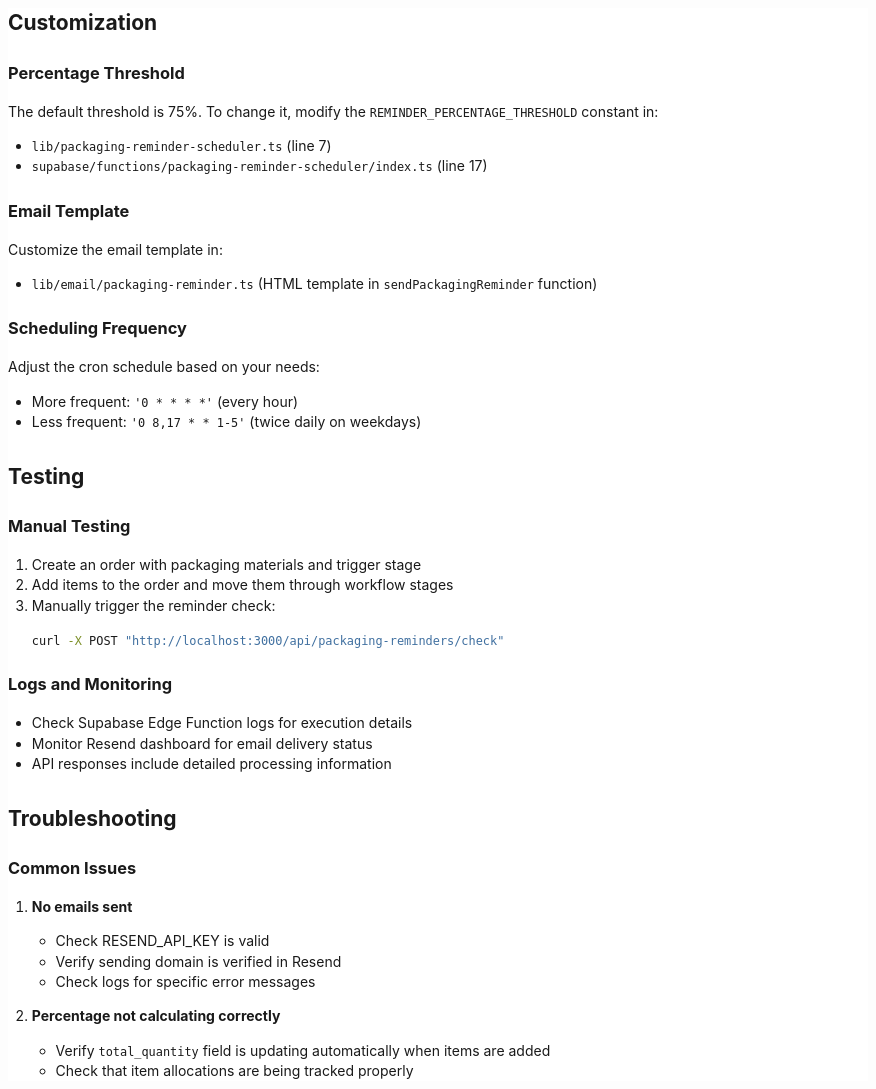 ## Customization

### Percentage Threshold

The default threshold is 75%. To change it, modify the `REMINDER_PERCENTAGE_THRESHOLD` constant in:

- `lib/packaging-reminder-scheduler.ts` (line 7)
- `supabase/functions/packaging-reminder-scheduler/index.ts` (line 17)

### Email Template

Customize the email template in:

- `lib/email/packaging-reminder.ts` (HTML template in `sendPackagingReminder` function)

### Scheduling Frequency

Adjust the cron schedule based on your needs:

- More frequent: `'0 * * * *'` (every hour)
- Less frequent: `'0 8,17 * * 1-5'` (twice daily on weekdays)

## Testing

### Manual Testing

1. Create an order with packaging materials and trigger stage
2. Add items to the order and move them through workflow stages
3. Manually trigger the reminder check:
   ```bash
   curl -X POST "http://localhost:3000/api/packaging-reminders/check"
   ```

### Logs and Monitoring

- Check Supabase Edge Function logs for execution details
- Monitor Resend dashboard for email delivery status
- API responses include detailed processing information

## Troubleshooting

### Common Issues

1. **No emails sent**

   - Check RESEND_API_KEY is valid
   - Verify sending domain is verified in Resend
   - Check logs for specific error messages

2. **Percentage not calculating correctly**

   - Verify `total_quantity` field is updating automatically when items are added
   - Check that item allocations are being tracked properly
